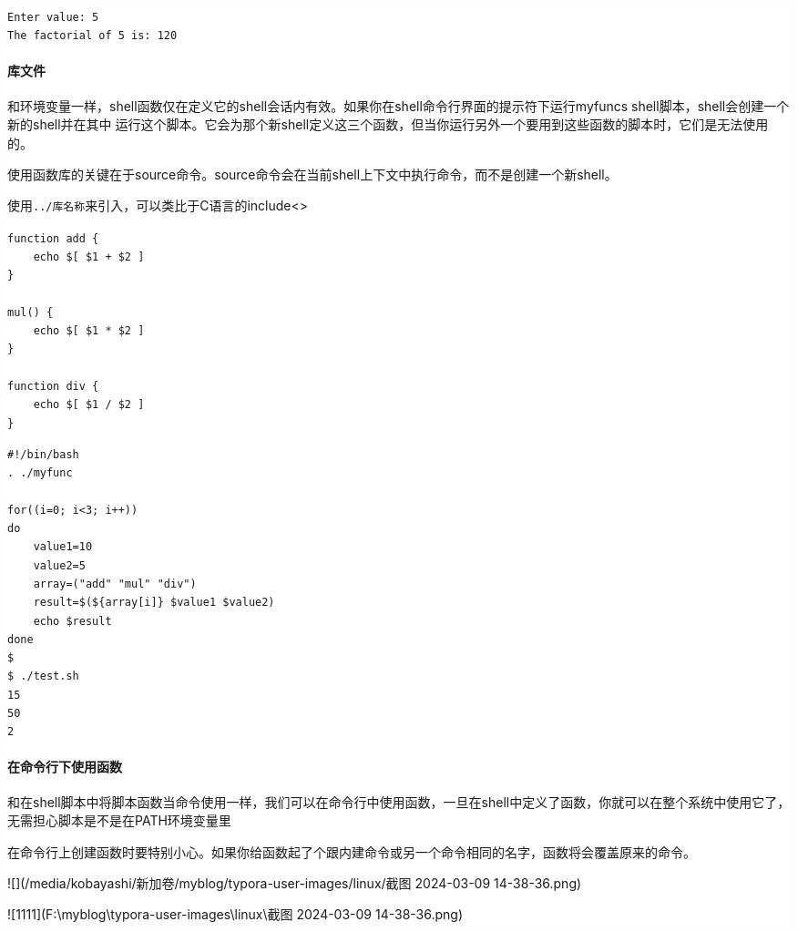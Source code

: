 ```shell
Enter value: 5
The factorial of 5 is: 120
```

#### 库文件

和环境变量一样，shell函数仅在定义它的shell会话内有效。如果你在shell命令行界面的提示符下运行myfuncs shell脚本，shell会创建一个新的shell并在其中
运行这个脚本。它会为那个新shell定义这三个函数，但当你运行另外一个要用到这些函数的脚本时，它们是无法使用的。

使用函数库的关键在于source命令。source命令会在当前shell上下文中执行命令，而不是创建一个新shell。

使用`../库名称`来引入，可以类比于C语言的include<>

```shell
function add {
    echo $[ $1 + $2 ]
}

mul() {
    echo $[ $1 * $2 ]
}

function div {
    echo $[ $1 / $2 ]
}
```

```shell
#!/bin/bash
. ./myfunc

for((i=0; i<3; i++))
do
	value1=10
	value2=5
	array=("add" "mul" "div")
	result=$(${array[i]} $value1 $value2)
	echo $result
done
$
$ ./test.sh
15
50
2
```

#### 在命令行下使用函数

和在shell脚本中将脚本函数当命令使用一样，我们可以在命令行中使用函数，一旦在shell中定义了函数，你就可以在整个系统中使用它了，无需担心脚本是不是在PATH环境变量里

在命令行上创建函数时要特别小心。如果你给函数起了个跟内建命令或另一个命令相同的名字，函数将会覆盖原来的命令。

![](/media/kobayashi/新加卷/myblog/typora-user-images/linux/截图 2024-03-09 14-38-36.png) 

![1111](F:\myblog\typora-user-images\linux\截图 2024-03-09 14-38-36.png) 


[shtool]: https://mirrors.aliyun.com/gnu/shtool/